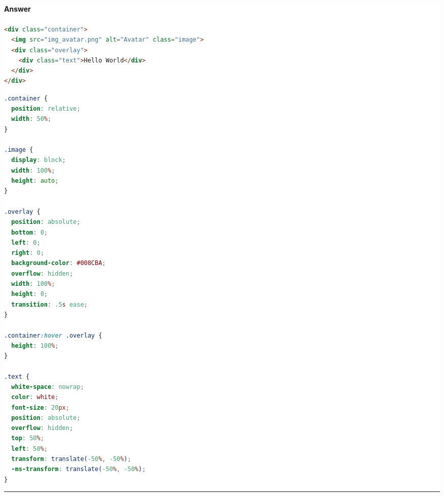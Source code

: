 #### Answer

```html
<div class="container">
  <img src="img_avatar.png" alt="Avatar" class="image">
  <div class="overlay">
    <div class="text">Hello World</div>
  </div>
</div>
```

```css
.container {
  position: relative;
  width: 50%;
}

.image {
  display: block;
  width: 100%;
  height: auto;
}

.overlay {
  position: absolute;
  bottom: 0;
  left: 0;
  right: 0;
  background-color: #008CBA;
  overflow: hidden;
  width: 100%;
  height: 0;
  transition: .5s ease;
}

.container:hover .overlay {
  height: 100%;
}

.text {
  white-space: nowrap;
  color: white;
  font-size: 20px;
  position: absolute;
  overflow: hidden;
  top: 50%;
  left: 50%;
  transform: translate(-50%, -50%);
  -ms-transform: translate(-50%, -50%);
}
```

* * *
